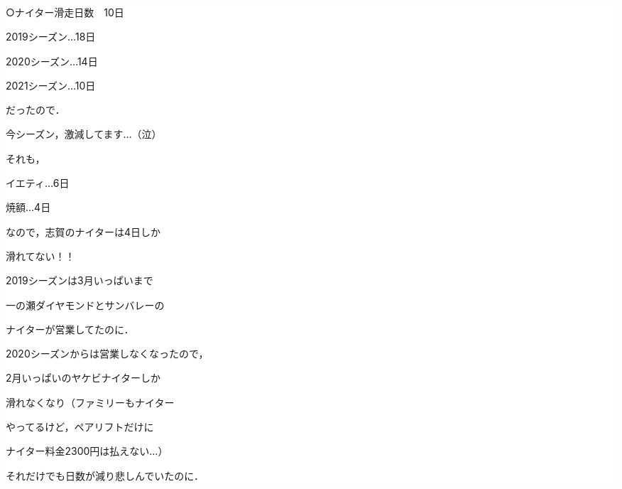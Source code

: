 



○ナイター滑走日数　10日





2019シーズン…18日


2020シーズン…14日


2021シーズン…10日


だったので．


今シーズン，激減してます…（泣）





それも，


イエティ…6日


焼額…4日


なので，志賀のナイターは4日しか


滑れてない！！





2019シーズンは3月いっぱいまで


一の瀬ダイヤモンドとサンバレーの


ナイターが営業してたのに．


2020シーズンからは営業しなくなったので，


2月いっぱいのヤケビナイターしか


滑れなくなり（ファミリーもナイター


やってるけど，ペアリフトだけに


ナイター料金2300円は払えない…）


それだけでも日数が減り悲しんでいたのに．




